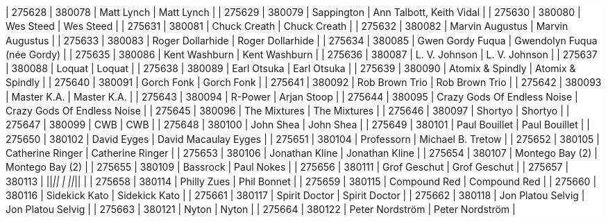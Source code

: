 | 275628 | 380078 | Matt Lynch | Matt Lynch |
| 275629 | 380079 | Sappington | Ann Talbott, Keith Vidal |
| 275630 | 380080 | Wes Steed | Wes Steed |
| 275631 | 380081 | Chuck Creath | Chuck Creath |
| 275632 | 380082 | Marvin Augustus | Marvin Augustus |
| 275633 | 380083 | Roger Dollarhide | Roger Dollarhide |
| 275634 | 380085 | Gwen Gordy Fuqua | Gwendolyn Fuqua (née Gordy) |
| 275635 | 380086 | Kent Washburn | Kent Washburn |
| 275636 | 380087 | L. V. Johnson | L. V. Johnson |
| 275637 | 380088 | Loquat | Loquat |
| 275638 | 380089 | Earl Otsuka | Earl Otsuka |
| 275639 | 380090 | Atomix & Spindly | Atomix & Spindly |
| 275640 | 380091 | Gorch Fonk | Gorch Fonk |
| 275641 | 380092 | Rob Brown Trio | Rob Brown Trio |
| 275642 | 380093 | Master K.A. | Master K.A. |
| 275643 | 380094 | R-Power | Arjan Stoop |
| 275644 | 380095 | Crazy Gods Of Endless Noise | Crazy Gods Of Endless Noise |
| 275645 | 380096 | The Mixtures | The Mixtures |
| 275646 | 380097 | Shortyo | Shortyo |
| 275647 | 380099 | CWB | CWB |
| 275648 | 380100 | John Shea | John Shea |
| 275649 | 380101 | Paul Bouillet | Paul Bouillet |
| 275650 | 380102 | David Eyges | David Macaulay Eyges |
| 275651 | 380104 | Professorn | Michael B. Tretow |
| 275652 | 380105 | Catherine Ringer | Catherine Ringer |
| 275653 | 380106 | Jonathan Kline | Jonathan Kline |
| 275654 | 380107 | Montego Bay (2) | Montego Bay (2) |
| 275655 | 380109 | Bassrock | Paul Nokes |
| 275656 | 380111 | Grof Geschut | Grof Geschut |
| 275657 | 380113 | ||*|| | ||*|| |
| 275658 | 380114 | Philly Zues | Phil Bonnet |
| 275659 | 380115 | Compound Red | Compound Red |
| 275660 | 380116 | Sidekick Kato | Sidekick Kato |
| 275661 | 380117 | Spirit Doctor | Spirit Doctor |
| 275662 | 380118 | Jon Platou Selvig | Jon Platou Selvig |
| 275663 | 380121 | Nyton | Nyton |
| 275664 | 380122 | Peter Nordström | Peter Nordström |